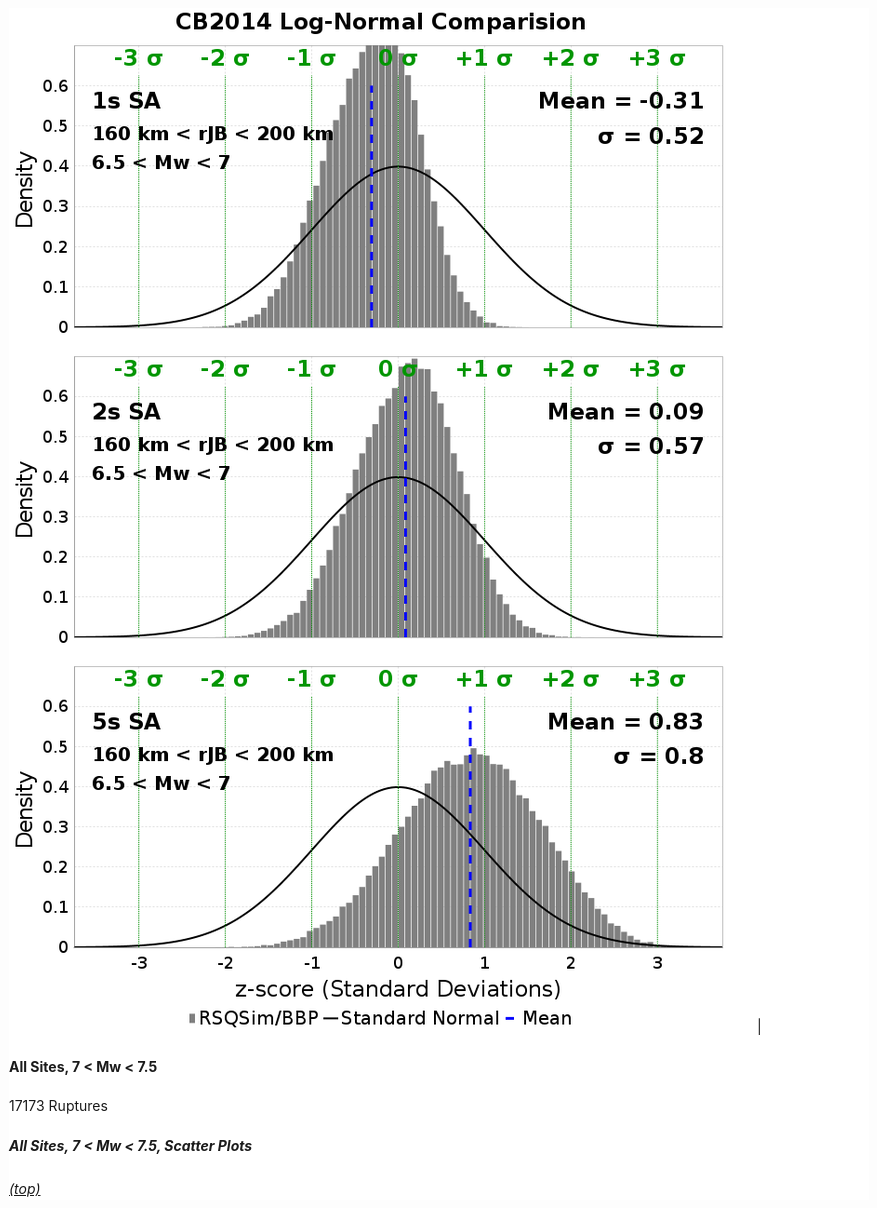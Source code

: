![Standard Normal Plot](resources/All_Sites_mag_6.5_7_dist_160_200_CB2014_std_norm.png) |
#### All Sites, 7 < Mw < 7.5
17173 Ruptures
##### All Sites, 7 < Mw < 7.5, Scatter Plots
*[(top)](#table-of-contents)*
